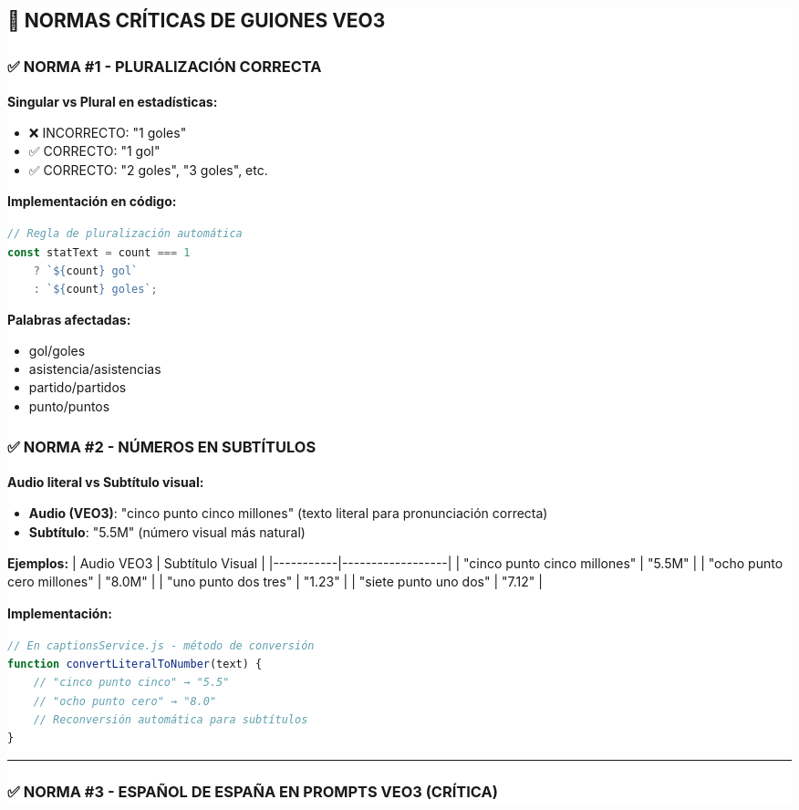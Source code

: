 
## 📝 NORMAS CRÍTICAS DE GUIONES VEO3

### ✅ NORMA #1 - PLURALIZACIÓN CORRECTA
**Singular vs Plural en estadísticas:**

- ❌ INCORRECTO: "1 goles"
- ✅ CORRECTO: "1 gol"
- ✅ CORRECTO: "2 goles", "3 goles", etc.

**Implementación en código:**
```javascript
// Regla de pluralización automática
const statText = count === 1
    ? `${count} gol`
    : `${count} goles`;
```

**Palabras afectadas:**
- gol/goles
- asistencia/asistencias
- partido/partidos
- punto/puntos

### ✅ NORMA #2 - NÚMEROS EN SUBTÍTULOS
**Audio literal vs Subtítulo visual:**

- **Audio (VEO3)**: "cinco punto cinco millones" (texto literal para pronunciación correcta)
- **Subtítulo**: "5.5M" (número visual más natural)

**Ejemplos:**
| Audio VEO3 | Subtítulo Visual |
|-----------|------------------|
| "cinco punto cinco millones" | "5.5M" |
| "ocho punto cero millones" | "8.0M" |
| "uno punto dos tres" | "1.23" |
| "siete punto uno dos" | "7.12" |

**Implementación:**
```javascript
// En captionsService.js - método de conversión
function convertLiteralToNumber(text) {
    // "cinco punto cinco" → "5.5"
    // "ocho punto cero" → "8.0"
    // Reconversión automática para subtítulos
}
```

---

### ✅ NORMA #3 - ESPAÑOL DE ESPAÑA EN PROMPTS VEO3 (CRÍTICA)
